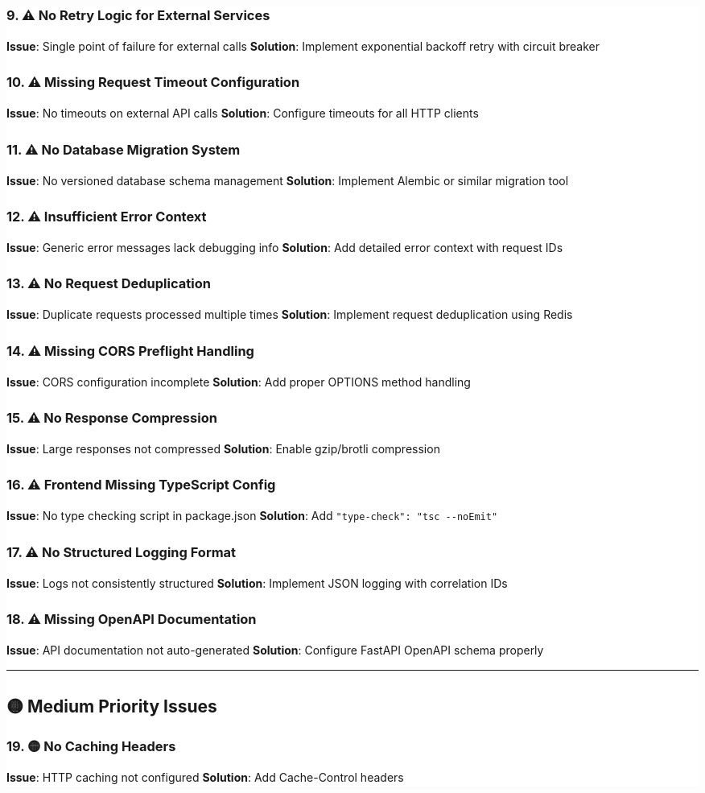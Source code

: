 ### 9. ⚠️ **No Retry Logic for External Services**
**Issue**: Single point of failure for external calls
**Solution**: Implement exponential backoff retry with circuit breaker

### 10. ⚠️ **Missing Request Timeout Configuration**
**Issue**: No timeouts on external API calls
**Solution**: Configure timeouts for all HTTP clients

### 11. ⚠️ **No Database Migration System**
**Issue**: No versioned database schema management
**Solution**: Implement Alembic or similar migration tool

### 12. ⚠️ **Insufficient Error Context**
**Issue**: Generic error messages lack debugging info
**Solution**: Add detailed error context with request IDs

### 13. ⚠️ **No Request Deduplication**
**Issue**: Duplicate requests processed multiple times
**Solution**: Implement request deduplication using Redis

### 14. ⚠️ **Missing CORS Preflight Handling**
**Issue**: CORS configuration incomplete
**Solution**: Add proper OPTIONS method handling

### 15. ⚠️ **No Response Compression**
**Issue**: Large responses not compressed
**Solution**: Enable gzip/brotli compression

### 16. ⚠️ **Frontend Missing TypeScript Config**
**Issue**: No type checking script in package.json
**Solution**: Add `"type-check": "tsc --noEmit"`

### 17. ⚠️ **No Structured Logging Format**
**Issue**: Logs not consistently structured
**Solution**: Implement JSON logging with correlation IDs

### 18. ⚠️ **Missing OpenAPI Documentation**
**Issue**: API documentation not auto-generated
**Solution**: Configure FastAPI OpenAPI schema properly

---

## 🟡 Medium Priority Issues

### 19. 🟡 **No Caching Headers**
**Issue**: HTTP caching not configured
**Solution**: Add Cache-Control headers
